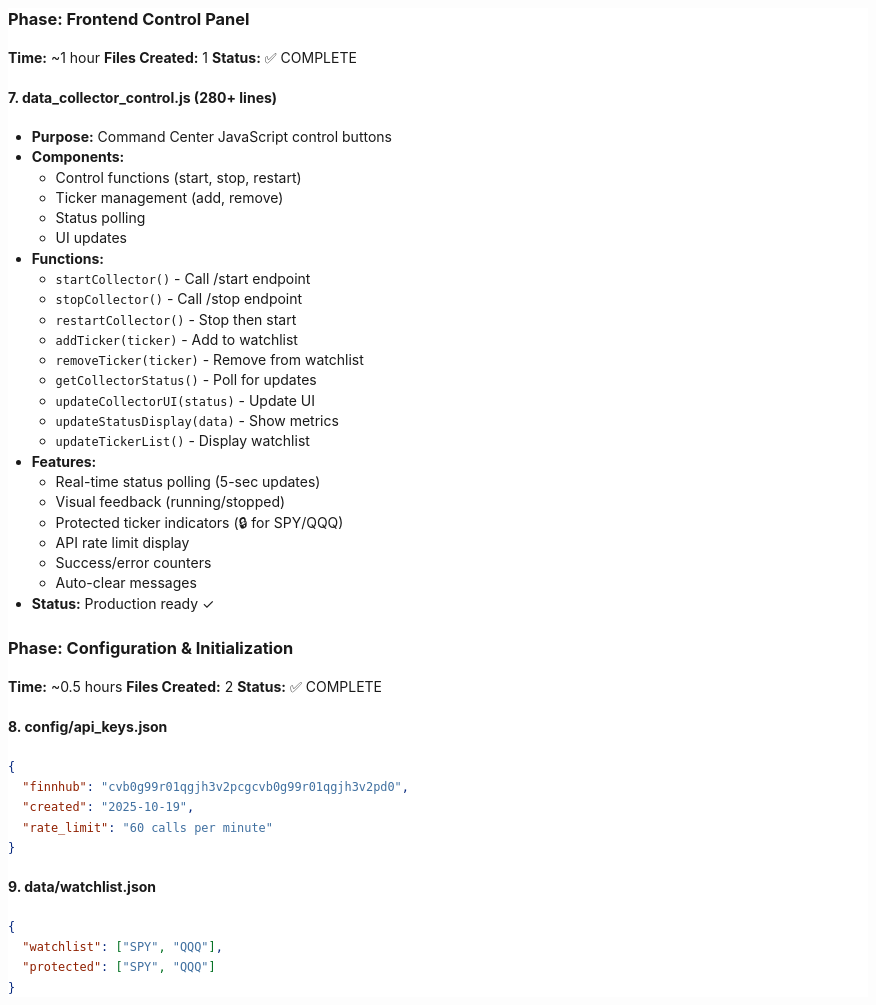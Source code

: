 ### Phase: Frontend Control Panel
**Time:** ~1 hour
**Files Created:** 1
**Status:** ✅ COMPLETE

#### 7. data_collector_control.js (280+ lines)
- **Purpose:** Command Center JavaScript control buttons
- **Components:**
  - Control functions (start, stop, restart)
  - Ticker management (add, remove)
  - Status polling
  - UI updates
- **Functions:**
  - `startCollector()` - Call /start endpoint
  - `stopCollector()` - Call /stop endpoint
  - `restartCollector()` - Stop then start
  - `addTicker(ticker)` - Add to watchlist
  - `removeTicker(ticker)` - Remove from watchlist
  - `getCollectorStatus()` - Poll for updates
  - `updateCollectorUI(status)` - Update UI
  - `updateStatusDisplay(data)` - Show metrics
  - `updateTickerList()` - Display watchlist
- **Features:**
  - Real-time status polling (5-sec updates)
  - Visual feedback (running/stopped)
  - Protected ticker indicators (🔒 for SPY/QQQ)
  - API rate limit display
  - Success/error counters
  - Auto-clear messages
- **Status:** Production ready ✓

### Phase: Configuration & Initialization
**Time:** ~0.5 hours
**Files Created:** 2
**Status:** ✅ COMPLETE

#### 8. config/api_keys.json
```json
{
  "finnhub": "cvb0g99r01qgjh3v2pcgcvb0g99r01qgjh3v2pd0",
  "created": "2025-10-19",
  "rate_limit": "60 calls per minute"
}
```

#### 9. data/watchlist.json
```json
{
  "watchlist": ["SPY", "QQQ"],
  "protected": ["SPY", "QQQ"]
}
```
